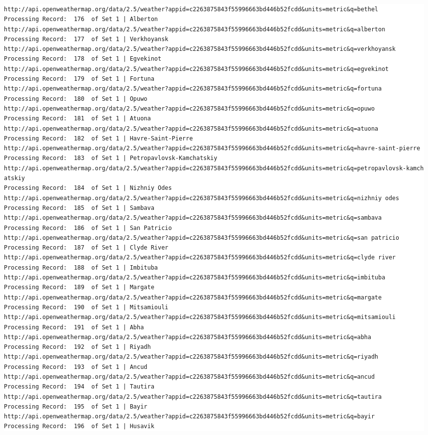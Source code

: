     http://api.openweathermap.org/data/2.5/weather?appid=c2263875843f55996663bd446b52fcdd&units=metric&q=bethel
    Processing Record:  176  of Set 1 | Alberton
    http://api.openweathermap.org/data/2.5/weather?appid=c2263875843f55996663bd446b52fcdd&units=metric&q=alberton
    Processing Record:  177  of Set 1 | Verkhoyansk
    http://api.openweathermap.org/data/2.5/weather?appid=c2263875843f55996663bd446b52fcdd&units=metric&q=verkhoyansk
    Processing Record:  178  of Set 1 | Egvekinot
    http://api.openweathermap.org/data/2.5/weather?appid=c2263875843f55996663bd446b52fcdd&units=metric&q=egvekinot
    Processing Record:  179  of Set 1 | Fortuna
    http://api.openweathermap.org/data/2.5/weather?appid=c2263875843f55996663bd446b52fcdd&units=metric&q=fortuna
    Processing Record:  180  of Set 1 | Opuwo
    http://api.openweathermap.org/data/2.5/weather?appid=c2263875843f55996663bd446b52fcdd&units=metric&q=opuwo
    Processing Record:  181  of Set 1 | Atuona
    http://api.openweathermap.org/data/2.5/weather?appid=c2263875843f55996663bd446b52fcdd&units=metric&q=atuona
    Processing Record:  182  of Set 1 | Havre-Saint-Pierre
    http://api.openweathermap.org/data/2.5/weather?appid=c2263875843f55996663bd446b52fcdd&units=metric&q=havre-saint-pierre
    Processing Record:  183  of Set 1 | Petropavlovsk-Kamchatskiy
    http://api.openweathermap.org/data/2.5/weather?appid=c2263875843f55996663bd446b52fcdd&units=metric&q=petropavlovsk-kamchatskiy
    Processing Record:  184  of Set 1 | Nizhniy Odes
    http://api.openweathermap.org/data/2.5/weather?appid=c2263875843f55996663bd446b52fcdd&units=metric&q=nizhniy odes
    Processing Record:  185  of Set 1 | Sambava
    http://api.openweathermap.org/data/2.5/weather?appid=c2263875843f55996663bd446b52fcdd&units=metric&q=sambava
    Processing Record:  186  of Set 1 | San Patricio
    http://api.openweathermap.org/data/2.5/weather?appid=c2263875843f55996663bd446b52fcdd&units=metric&q=san patricio
    Processing Record:  187  of Set 1 | Clyde River
    http://api.openweathermap.org/data/2.5/weather?appid=c2263875843f55996663bd446b52fcdd&units=metric&q=clyde river
    Processing Record:  188  of Set 1 | Imbituba
    http://api.openweathermap.org/data/2.5/weather?appid=c2263875843f55996663bd446b52fcdd&units=metric&q=imbituba
    Processing Record:  189  of Set 1 | Margate
    http://api.openweathermap.org/data/2.5/weather?appid=c2263875843f55996663bd446b52fcdd&units=metric&q=margate
    Processing Record:  190  of Set 1 | Mitsamiouli
    http://api.openweathermap.org/data/2.5/weather?appid=c2263875843f55996663bd446b52fcdd&units=metric&q=mitsamiouli
    Processing Record:  191  of Set 1 | Abha
    http://api.openweathermap.org/data/2.5/weather?appid=c2263875843f55996663bd446b52fcdd&units=metric&q=abha
    Processing Record:  192  of Set 1 | Riyadh
    http://api.openweathermap.org/data/2.5/weather?appid=c2263875843f55996663bd446b52fcdd&units=metric&q=riyadh
    Processing Record:  193  of Set 1 | Ancud
    http://api.openweathermap.org/data/2.5/weather?appid=c2263875843f55996663bd446b52fcdd&units=metric&q=ancud
    Processing Record:  194  of Set 1 | Tautira
    http://api.openweathermap.org/data/2.5/weather?appid=c2263875843f55996663bd446b52fcdd&units=metric&q=tautira
    Processing Record:  195  of Set 1 | Bayir
    http://api.openweathermap.org/data/2.5/weather?appid=c2263875843f55996663bd446b52fcdd&units=metric&q=bayir
    Processing Record:  196  of Set 1 | Husavik